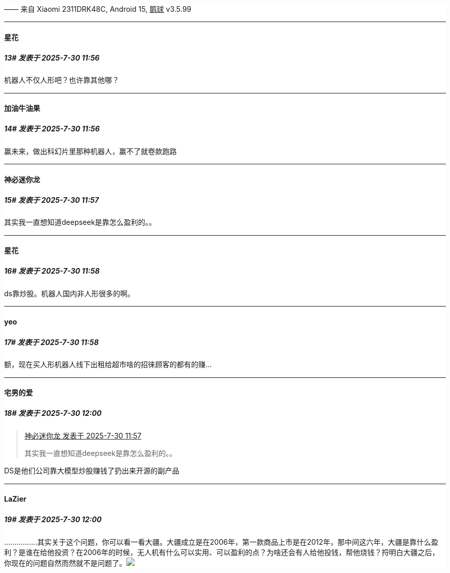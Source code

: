 —— 来自 Xiaomi 2311DRK48C, Android 15, [鹅球](https://www.pgyer.com/GcUxKd4w) v3.5.99

*****

####  星花  
##### 13#       发表于 2025-7-30 11:56

机器人不仅人形吧？也许靠其他哪？

*****

####  加油牛油果  
##### 14#       发表于 2025-7-30 11:56

赢未来，做出科幻片里那种机器人，赢不了就卷款跑路

*****

####  神必迷你龙  
##### 15#       发表于 2025-7-30 11:57

其实我一直想知道deepseek是靠怎么盈利的。。

*****

####  星花  
##### 16#       发表于 2025-7-30 11:58

ds靠炒股。机器人国内非人形很多的啊。

*****

####  yeo  
##### 17#       发表于 2025-7-30 11:58

额，现在买人形机器人线下出租给超市啥的招徕顾客的都有的赚...

*****

####  宅男的爱  
##### 18#       发表于 2025-7-30 12:00

<blockquote><a href="httphttps://stage1st.com/2b/forum.php?mod=redirect&amp;goto=findpost&amp;pid=68183430&amp;ptid=2257813" target="_blank">神必迷你龙 发表于 2025-7-30 11:57</a>

其实我一直想知道deepseek是靠怎么盈利的。。</blockquote>
DS是他们公司靠大模型炒股赚钱了扔出来开源的副产品

*****

####  LaZier  
##### 19#       发表于 2025-7-30 12:00

................其实关于这个问题，你可以看一看大疆。大疆成立是在2006年，第一款商品上市是在2012年，那中间这六年，大疆是靠什么盈利？是谁在给他投资？在2006年的时候，无人机有什么可以实用、可以盈利的点？为啥还会有人给他投钱，帮他烧钱？捋明白大疆之后，你现在的问题自然而然就不是问题了。<img src="https://static.stage1st.com/image/smiley/face2017/067.png" referrerpolicy="no-referrer">
